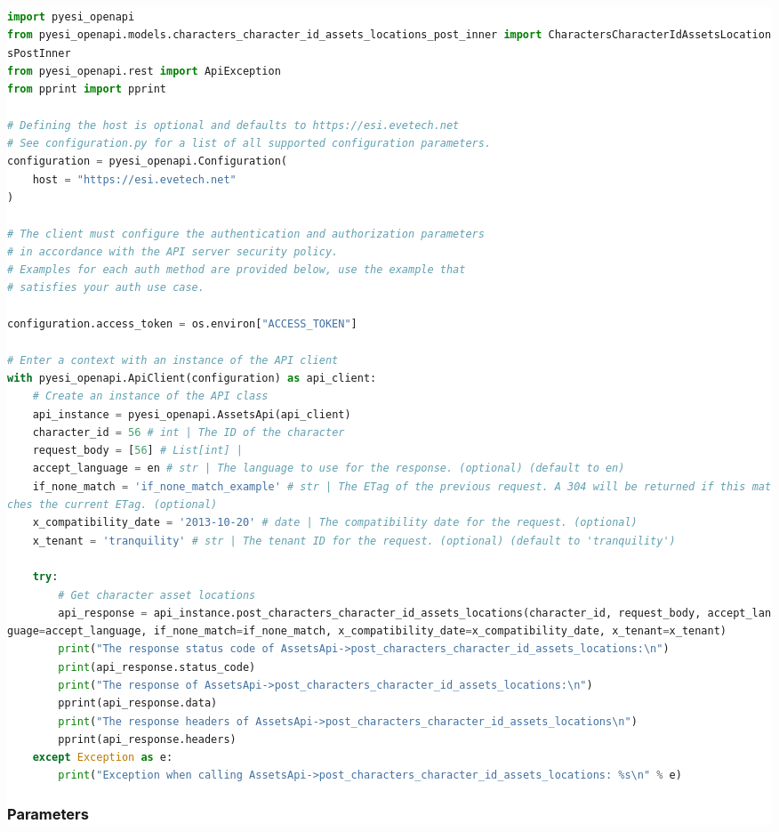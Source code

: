 ```python
import pyesi_openapi
from pyesi_openapi.models.characters_character_id_assets_locations_post_inner import CharactersCharacterIdAssetsLocationsPostInner
from pyesi_openapi.rest import ApiException
from pprint import pprint

# Defining the host is optional and defaults to https://esi.evetech.net
# See configuration.py for a list of all supported configuration parameters.
configuration = pyesi_openapi.Configuration(
    host = "https://esi.evetech.net"
)

# The client must configure the authentication and authorization parameters
# in accordance with the API server security policy.
# Examples for each auth method are provided below, use the example that
# satisfies your auth use case.

configuration.access_token = os.environ["ACCESS_TOKEN"]

# Enter a context with an instance of the API client
with pyesi_openapi.ApiClient(configuration) as api_client:
    # Create an instance of the API class
    api_instance = pyesi_openapi.AssetsApi(api_client)
    character_id = 56 # int | The ID of the character
    request_body = [56] # List[int] | 
    accept_language = en # str | The language to use for the response. (optional) (default to en)
    if_none_match = 'if_none_match_example' # str | The ETag of the previous request. A 304 will be returned if this matches the current ETag. (optional)
    x_compatibility_date = '2013-10-20' # date | The compatibility date for the request. (optional)
    x_tenant = 'tranquility' # str | The tenant ID for the request. (optional) (default to 'tranquility')

    try:
        # Get character asset locations
        api_response = api_instance.post_characters_character_id_assets_locations(character_id, request_body, accept_language=accept_language, if_none_match=if_none_match, x_compatibility_date=x_compatibility_date, x_tenant=x_tenant)
        print("The response status code of AssetsApi->post_characters_character_id_assets_locations:\n")
        print(api_response.status_code)
        print("The response of AssetsApi->post_characters_character_id_assets_locations:\n")
        pprint(api_response.data)
        print("The response headers of AssetsApi->post_characters_character_id_assets_locations\n")
        pprint(api_response.headers)
    except Exception as e:
        print("Exception when calling AssetsApi->post_characters_character_id_assets_locations: %s\n" % e)
```



### Parameters
